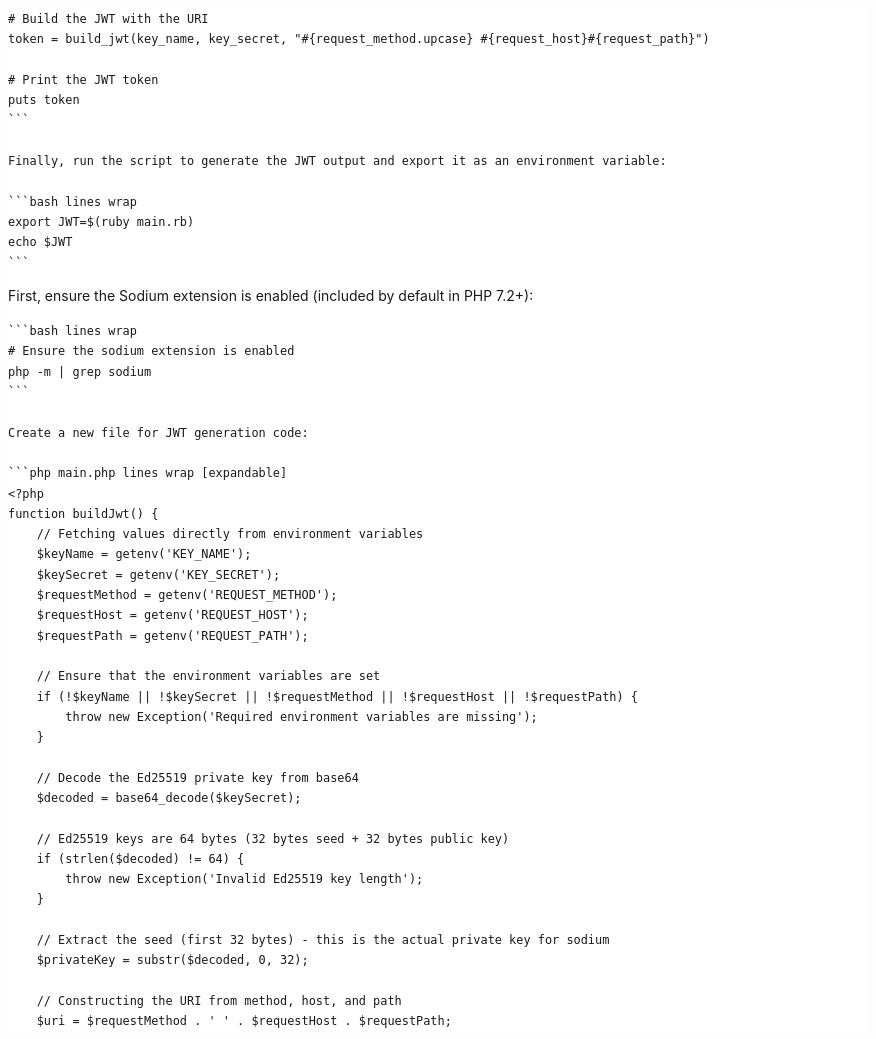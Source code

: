     # Build the JWT with the URI
    token = build_jwt(key_name, key_secret, "#{request_method.upcase} #{request_host}#{request_path}")

    # Print the JWT token
    puts token
    ```

    Finally, run the script to generate the JWT output and export it as an environment variable:

    ```bash lines wrap
    export JWT=$(ruby main.rb)
    echo $JWT
    ```
  </Tab>

  <Tab value="php" title="PHP">
    First, ensure the Sodium extension is enabled (included by default in PHP 7.2+):

    ```bash lines wrap
    # Ensure the sodium extension is enabled
    php -m | grep sodium
    ```

    Create a new file for JWT generation code:

    ```php main.php lines wrap [expandable]
    <?php
    function buildJwt() {
        // Fetching values directly from environment variables
        $keyName = getenv('KEY_NAME');  
        $keySecret = getenv('KEY_SECRET');
        $requestMethod = getenv('REQUEST_METHOD'); 
        $requestHost = getenv('REQUEST_HOST');
        $requestPath = getenv('REQUEST_PATH');

        // Ensure that the environment variables are set
        if (!$keyName || !$keySecret || !$requestMethod || !$requestHost || !$requestPath) {
            throw new Exception('Required environment variables are missing');
        }

        // Decode the Ed25519 private key from base64
        $decoded = base64_decode($keySecret);
        
        // Ed25519 keys are 64 bytes (32 bytes seed + 32 bytes public key)
        if (strlen($decoded) != 64) {
            throw new Exception('Invalid Ed25519 key length');
        }
        
        // Extract the seed (first 32 bytes) - this is the actual private key for sodium
        $privateKey = substr($decoded, 0, 32);
        
        // Constructing the URI from method, host, and path
        $uri = $requestMethod . ' ' . $requestHost . $requestPath;
